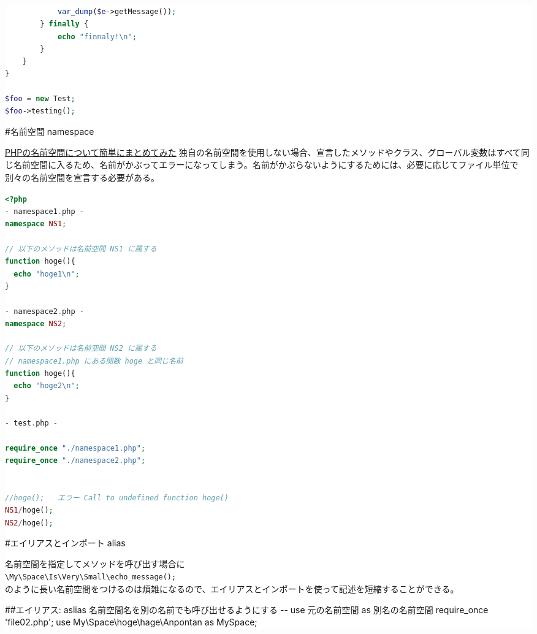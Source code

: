 ~~~php
            var_dump($e->getMessage());
        } finally {
            echo "finnaly!\n";
        }
    }
}

$foo = new Test;
$foo->testing();
~~~
  
#名前空間 namespace

[PHPの名前空間について簡単にまとめてみた](http://ucwd.jp/blog/736)
  独自の名前空間を使用しない場合、宣言したメソッドやクラス、グローバル変数はすべて同じ名前空間に入るため、名前がかぶってエラーになってしまう。名前がかぶらないようにするためには、必要に応じてファイル単位で別々の名前空間を宣言する必要がある。
  
~~~php
<?php
- namespace1.php -
namespace NS1;

// 以下のメソッドは名前空間 NS1 に属する
function hoge(){
  echo "hoge1\n";
}

- namespace2.php -
namespace NS2;

// 以下のメソッドは名前空間 NS2 に属する
// namespace1.php にある関数 hoge と同じ名前
function hoge(){
  echo "hoge2\n";
}

- test.php -

require_once "./namespace1.php";
require_once "./namespace2.php";


//hoge();   エラー Call to undefined function hoge()
NS1/hoge();
NS2/hoge();
~~~

#エイリアスとインポート alias

  名前空間を指定してメソッドを呼び出す場合に  
    `\My\Space\Is\Very\Small\echo_message();`  
  のように長い名前空間をつけるのは煩雑になるので、エイリアスとインポートを使って記述を短縮することができる。

##エイリアス: aslias
    名前空間名を別の名前でも呼び出せるようにする
    -- use 元の名前空間 as 別名の名前空間
    require_once 'file02.php';
    use My\Space\hoge\hage\Anpontan as MySpace;
